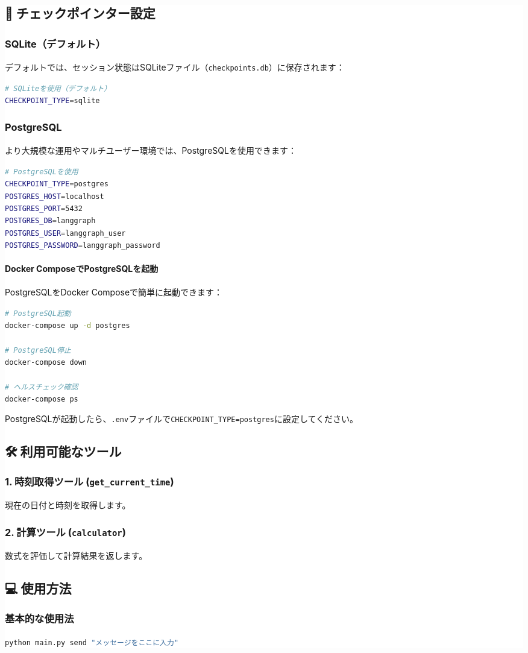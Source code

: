 ## 💾 チェックポインター設定

### SQLite（デフォルト）
デフォルトでは、セッション状態はSQLiteファイル（`checkpoints.db`）に保存されます：

```bash
# SQLiteを使用（デフォルト）
CHECKPOINT_TYPE=sqlite
```

### PostgreSQL
より大規模な運用やマルチユーザー環境では、PostgreSQLを使用できます：

```bash
# PostgreSQLを使用
CHECKPOINT_TYPE=postgres
POSTGRES_HOST=localhost
POSTGRES_PORT=5432
POSTGRES_DB=langgraph
POSTGRES_USER=langgraph_user
POSTGRES_PASSWORD=langgraph_password
```

#### Docker ComposeでPostgreSQLを起動

PostgreSQLをDocker Composeで簡単に起動できます：

```bash
# PostgreSQL起動
docker-compose up -d postgres

# PostgreSQL停止
docker-compose down

# ヘルスチェック確認
docker-compose ps
```

PostgreSQLが起動したら、`.env`ファイルで`CHECKPOINT_TYPE=postgres`に設定してください。

## 🛠️ 利用可能なツール

### 1. 時刻取得ツール (`get_current_time`)
現在の日付と時刻を取得します。

### 2. 計算ツール (`calculator`)
数式を評価して計算結果を返します。

## 💻 使用方法

### 基本的な使用法
```bash
python main.py send "メッセージをここに入力"
```
